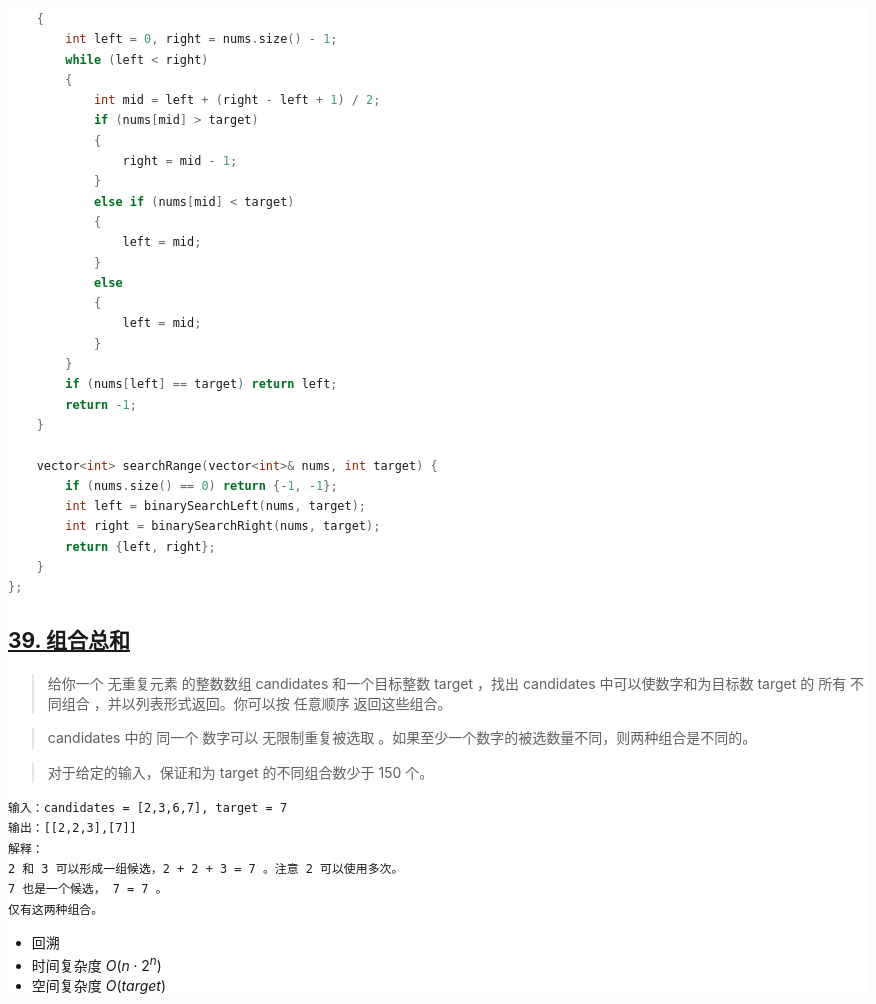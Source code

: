 ```C++
    {
        int left = 0, right = nums.size() - 1;
        while (left < right)
        {
            int mid = left + (right - left + 1) / 2;
            if (nums[mid] > target)
            {
                right = mid - 1;
            }
            else if (nums[mid] < target)
            {
                left = mid;
            }
            else
            {
                left = mid;
            }
        }
        if (nums[left] == target) return left;
        return -1;
    }

    vector<int> searchRange(vector<int>& nums, int target) {
        if (nums.size() == 0) return {-1, -1};
        int left = binarySearchLeft(nums, target);
        int right = binarySearchRight(nums, target);
        return {left, right};
    }
};
```

## [39. 组合总和](https://leetcode.cn/problems/combination-sum/description/?envType=featured-list&envId=2cktkvj?envType=featured-list&envId=2cktkvj)

> 给你一个 无重复元素 的整数数组 candidates 和一个目标整数 target ，找出 candidates 中可以使数字和为目标数 target 的 所有 不同组合 ，并以列表形式返回。你可以按 任意顺序 返回这些组合。

> candidates 中的 同一个 数字可以 无限制重复被选取 。如果至少一个数字的被选数量不同，则两种组合是不同的。

> 对于给定的输入，保证和为 target 的不同组合数少于 150 个。

```
输入：candidates = [2,3,6,7], target = 7
输出：[[2,2,3],[7]]
解释：
2 和 3 可以形成一组候选，2 + 2 + 3 = 7 。注意 2 可以使用多次。
7 也是一个候选， 7 = 7 。
仅有这两种组合。
```

- 回溯
- 时间复杂度 $O(n\cdot{2^n})$
- 空间复杂度 $O(target)$
